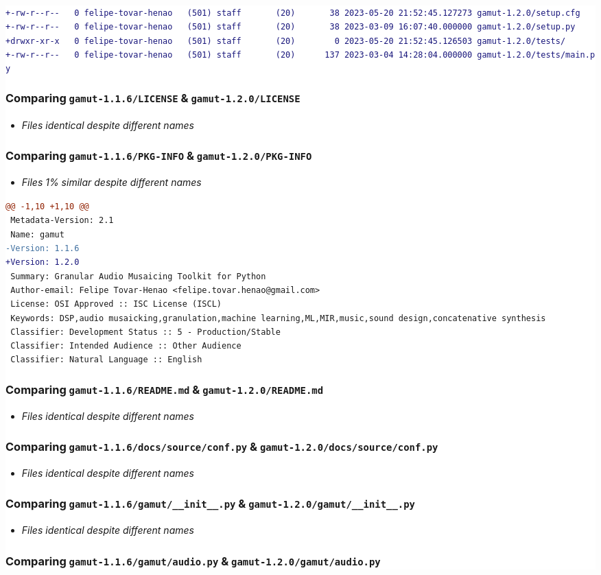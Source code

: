 ```diff
+-rw-r--r--   0 felipe-tovar-henao   (501) staff       (20)       38 2023-05-20 21:52:45.127273 gamut-1.2.0/setup.cfg
+-rw-r--r--   0 felipe-tovar-henao   (501) staff       (20)       38 2023-03-09 16:07:40.000000 gamut-1.2.0/setup.py
+drwxr-xr-x   0 felipe-tovar-henao   (501) staff       (20)        0 2023-05-20 21:52:45.126503 gamut-1.2.0/tests/
+-rw-r--r--   0 felipe-tovar-henao   (501) staff       (20)      137 2023-03-04 14:28:04.000000 gamut-1.2.0/tests/main.py
```

### Comparing `gamut-1.1.6/LICENSE` & `gamut-1.2.0/LICENSE`

 * *Files identical despite different names*

### Comparing `gamut-1.1.6/PKG-INFO` & `gamut-1.2.0/PKG-INFO`

 * *Files 1% similar despite different names*

```diff
@@ -1,10 +1,10 @@
 Metadata-Version: 2.1
 Name: gamut
-Version: 1.1.6
+Version: 1.2.0
 Summary: Granular Audio Musaicing Toolkit for Python
 Author-email: Felipe Tovar-Henao <felipe.tovar.henao@gmail.com>
 License: OSI Approved :: ISC License (ISCL)
 Keywords: DSP,audio musaicking,granulation,machine learning,ML,MIR,music,sound design,concatenative synthesis
 Classifier: Development Status :: 5 - Production/Stable
 Classifier: Intended Audience :: Other Audience
 Classifier: Natural Language :: English
```

### Comparing `gamut-1.1.6/README.md` & `gamut-1.2.0/README.md`

 * *Files identical despite different names*

### Comparing `gamut-1.1.6/docs/source/conf.py` & `gamut-1.2.0/docs/source/conf.py`

 * *Files identical despite different names*

### Comparing `gamut-1.1.6/gamut/__init__.py` & `gamut-1.2.0/gamut/__init__.py`

 * *Files identical despite different names*

### Comparing `gamut-1.1.6/gamut/audio.py` & `gamut-1.2.0/gamut/audio.py`
